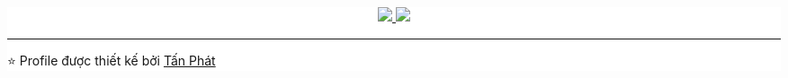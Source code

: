 <p align="center">
  <a href="https://www.facebook.com/I.Am.BTP/">
    <img src="https://img.shields.io/badge/Facebook-1877F2?style=for-the-badge&logo=facebook&logoColor=white"/>
  </a>
  <a href="mailto:btphat11321@gmail.com">
    <img src="https://img.shields.io/badge/Gmail-D14836?style=for-the-badge&logo=gmail&logoColor=white"/>
  </a>
</p>

---

⭐️ Profile được thiết kế bởi [Tấn Phát](https://github.com/fatdz-IT)
